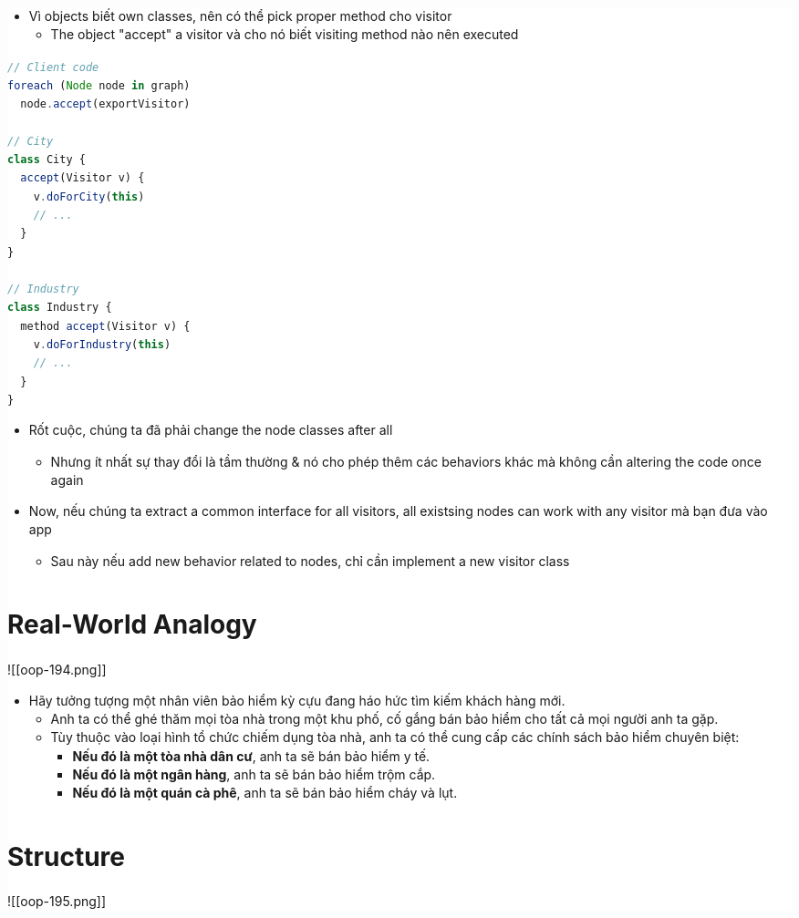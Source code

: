 - Vì objects biết own classes, nên có thể pick proper method cho visitor 
	- The object "accept" a visitor và cho nó biết visiting method nào nên executed
	
```ts
// Client code
foreach (Node node in graph)
  node.accept(exportVisitor)

// City
class City {
  accept(Visitor v) {
    v.doForCity(this)
    // ...
  }
}

// Industry
class Industry {
  method accept(Visitor v) {
    v.doForIndustry(this)
    // ...
  }
}
```

- Rốt cuộc, chúng ta đã phải change the node classes after all
	- Nhưng ít nhất sự thay đổi là tầm thường & nó cho phép thêm các behaviors khác mà không cần altering the code once again
	
- Now, nếu chúng ta extract a common interface for all visitors, all existsing nodes can work with any visitor mà bạn đưa vào app
	- Sau này nếu add new behavior related to nodes, chỉ cần implement a new visitor class
	

# Real-World Analogy

![[oop-194.png]]


- Hãy tưởng tượng một nhân viên bảo hiểm kỳ cựu đang háo hức tìm kiếm khách hàng mới. 
	- Anh ta có thể ghé thăm mọi tòa nhà trong một khu phố, cố gắng bán bảo hiểm cho tất cả mọi người anh ta gặp. 
	- Tùy thuộc vào loại hình tổ chức chiếm dụng tòa nhà, anh ta có thể cung cấp các chính sách bảo hiểm chuyên biệt: 
		- **Nếu đó là một tòa nhà dân cư**, anh ta sẽ bán bảo hiểm y tế.
		- **Nếu đó là một ngân hàng**, anh ta sẽ bán bảo hiểm trộm cắp.
		- **Nếu đó là một quán cà phê**, anh ta sẽ bán bảo hiểm cháy và lụt.

# Structure

![[oop-195.png]]

